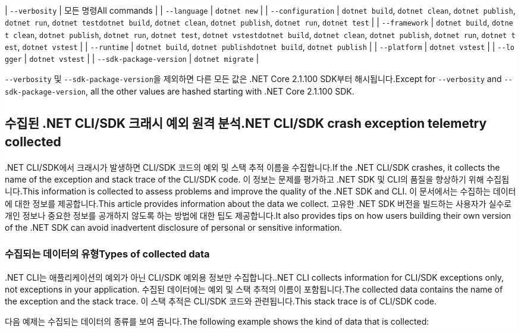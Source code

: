 | `--verbosity`           | <span data-ttu-id="e832d-186">모든 명령</span><span class="sxs-lookup"><span data-stu-id="e832d-186">All commands</span></span>                                                                                   |
| `--language`            | `dotnet new`                                                                                   |
| `--configuration`       | <span data-ttu-id="e832d-187">`dotnet build`, `dotnet clean`, `dotnet publish`, `dotnet run`, `dotnet test`</span><span class="sxs-lookup"><span data-stu-id="e832d-187">`dotnet build`, `dotnet clean`, `dotnet publish`, `dotnet run`, `dotnet test`</span></span>                  |
| `--framework`           | <span data-ttu-id="e832d-188">`dotnet build`, `dotnet clean`, `dotnet publish`, `dotnet run`, `dotnet test`, `dotnet vstest`</span><span class="sxs-lookup"><span data-stu-id="e832d-188">`dotnet build`, `dotnet clean`, `dotnet publish`, `dotnet run`, `dotnet test`, `dotnet vstest`</span></span> |
| `--runtime`             | <span data-ttu-id="e832d-189">`dotnet build`,  `dotnet publish`</span><span class="sxs-lookup"><span data-stu-id="e832d-189">`dotnet build`,  `dotnet publish`</span></span>                                                              |
| `--platform`            | `dotnet vstest`                                                                                |
| `--logger`              | `dotnet vstest`                                                                                |
| `--sdk-package-version` | `dotnet migrate`                                                                               |

<span data-ttu-id="e832d-190">`--verbosity` 및 `--sdk-package-version`을 제외하면 다른 모든 값은 .NET Core 2.1.100 SDK부터 해시됩니다.</span><span class="sxs-lookup"><span data-stu-id="e832d-190">Except for `--verbosity` and `--sdk-package-version`, all the other values are hashed starting with .NET Core 2.1.100 SDK.</span></span>

## <a name="net-clisdk-crash-exception-telemetry-collected"></a><span data-ttu-id="e832d-191">수집된 .NET CLI/SDK 크래시 예외 원격 분석</span><span class="sxs-lookup"><span data-stu-id="e832d-191">.NET CLI/SDK crash exception telemetry collected</span></span>

<span data-ttu-id="e832d-192">.NET CLI/SDK에서 크래시가 발생하면 CLI/SDK 코드의 예외 및 스택 추적 이름을 수집합니다.</span><span class="sxs-lookup"><span data-stu-id="e832d-192">If the .NET CLI/SDK crashes, it collects the name of the exception and stack trace of the CLI/SDK code.</span></span> <span data-ttu-id="e832d-193">이 정보는 문제를 평가하고 .NET SDK 및 CLI의 품질을 향상하기 위해 수집됩니다.</span><span class="sxs-lookup"><span data-stu-id="e832d-193">This information is collected to assess problems and improve the quality of the .NET SDK and CLI.</span></span> <span data-ttu-id="e832d-194">이 문서에서는 수집하는 데이터에 대한 정보를 제공합니다.</span><span class="sxs-lookup"><span data-stu-id="e832d-194">This article provides information about the data we collect.</span></span> <span data-ttu-id="e832d-195">고유한 .NET SDK 버전을 빌드하는 사용자가 실수로 개인 정보나 중요한 정보를 공개하지 않도록 하는 방법에 대한 팁도 제공합니다.</span><span class="sxs-lookup"><span data-stu-id="e832d-195">It also provides tips on how users building their own version of the .NET SDK can avoid inadvertent disclosure of personal or sensitive information.</span></span>

### <a name="types-of-collected-data"></a><span data-ttu-id="e832d-196">수집되는 데이터의 유형</span><span class="sxs-lookup"><span data-stu-id="e832d-196">Types of collected data</span></span>

<span data-ttu-id="e832d-197">.NET CLI는 애플리케이션의 예외가 아닌 CLI/SDK 예외용 정보만 수집합니다.</span><span class="sxs-lookup"><span data-stu-id="e832d-197">.NET CLI collects information for CLI/SDK exceptions only, not exceptions in your application.</span></span> <span data-ttu-id="e832d-198">수집된 데이터에는 예외 및 스택 추적의 이름이 포함됩니다.</span><span class="sxs-lookup"><span data-stu-id="e832d-198">The collected data contains the name of the exception and the stack trace.</span></span> <span data-ttu-id="e832d-199">이 스택 추적은 CLI/SDK 코드와 관련됩니다.</span><span class="sxs-lookup"><span data-stu-id="e832d-199">This stack trace is of CLI/SDK code.</span></span>

<span data-ttu-id="e832d-200">다음 예제는 수집되는 데이터의 종류를 보여 줍니다.</span><span class="sxs-lookup"><span data-stu-id="e832d-200">The following example shows the kind of data that is collected:</span></span>
